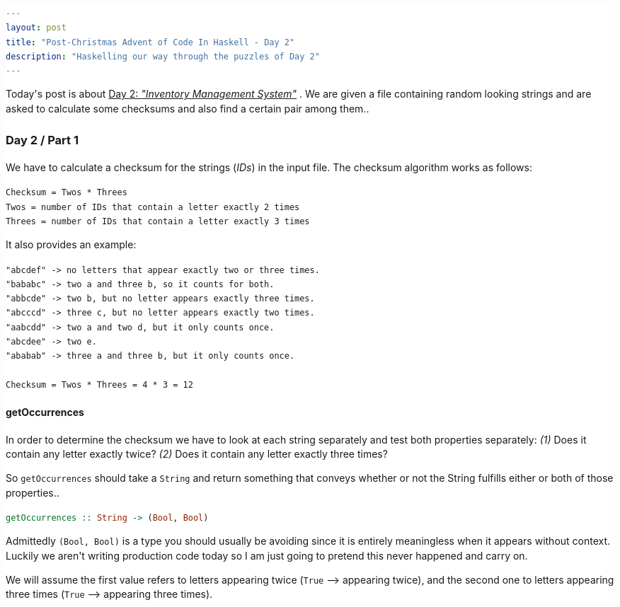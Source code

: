```yaml
---
layout: post
title: "Post-Christmas Advent of Code In Haskell - Day 2"
description: "Haskelling our way through the puzzles of Day 2"
---
```


Today's post is about [Day 2: _"Inventory Management System"_](https://adventofcode.com/2018/day/2)
. We are given a file containing random looking strings
and are asked to calculate some checksums and also find a certain pair among them..

### Day 2 / Part 1

We have to calculate a checksum for the strings (_IDs_) in the input file. The checksum
algorithm works as follows: 

```
Checksum = Twos * Threes
Twos = number of IDs that contain a letter exactly 2 times
Threes = number of IDs that contain a letter exactly 3 times
```
It also provides an example:

```
"abcdef" -> no letters that appear exactly two or three times.
"bababc" -> two a and three b, so it counts for both.
"abbcde" -> two b, but no letter appears exactly three times.
"abcccd" -> three c, but no letter appears exactly two times.
"aabcdd" -> two a and two d, but it only counts once.
"abcdee" -> two e.
"ababab" -> three a and three b, but it only counts once.

Checksum = Twos * Threes = 4 * 3 = 12
```

#### getOccurrences

In order to determine the checksum we have to look at each string separately and test both
properties separately: _(1)_ Does it contain any letter exactly twice? _(2)_ Does it 
contain any letter exactly three times?

So `getOccurrences` should take a `String` and return something that conveys whether or
not the String fulfills either or both of those properties..

```haskell
getOccurrences :: String -> (Bool, Bool)
```
Admittedly `(Bool, Bool)` is a type you should usually be avoiding since it is entirely
meaningless when it appears without context. Luckily we aren't writing production code
today so I am just going to pretend this never happened and carry on.

We will assume the
first value refers to letters appearing twice (`True` --> appearing twice), and the second 
one to letters appearing three times (`True` --> appearing three times).
